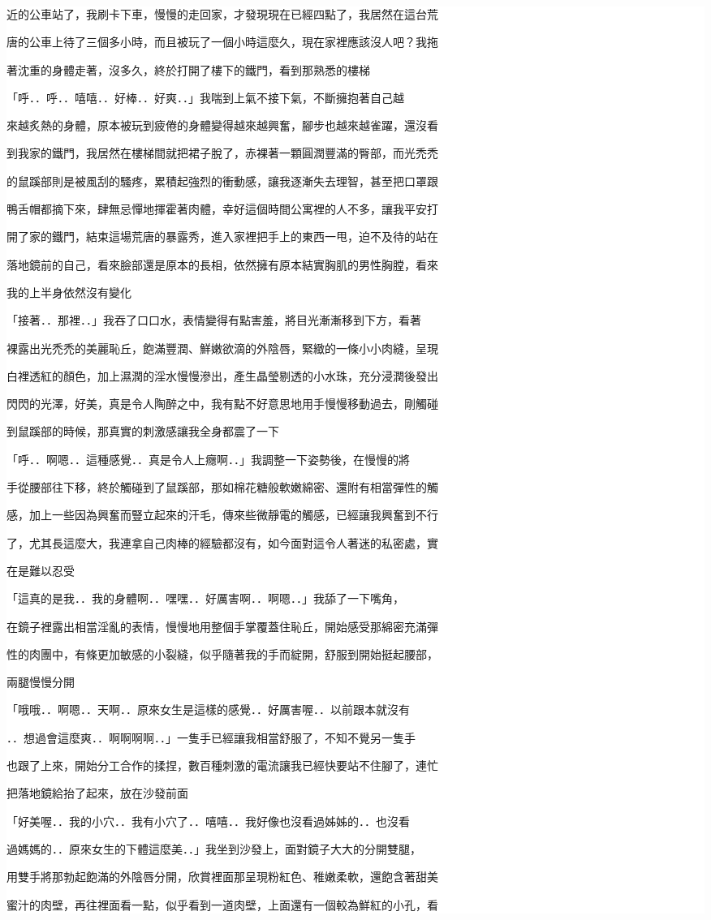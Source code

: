 近的公車站了，我刷卡下車，慢慢的走回家，才發現現在已經四點了，我居然在這台荒

唐的公車上待了三個多小時，而且被玩了一個小時這麼久，現在家裡應該沒人吧？我拖

著沈重的身體走著，沒多久，終於打開了樓下的鐵門，看到那熟悉的樓梯

「呼．．呼．．嘻嘻．．好棒．．好爽．．」我喘到上氣不接下氣，不斷擁抱著自己越

來越炙熱的身體，原本被玩到疲倦的身體變得越來越興奮，腳步也越來越雀躍，還沒看

到我家的鐵門，我居然在樓梯間就把裙子脫了，赤裸著一顆圓潤豐滿的臀部，而光禿禿

的鼠蹊部則是被風刮的騷疼，累積起強烈的衝動感，讓我逐漸失去理智，甚至把口罩跟

鴨舌帽都摘下來，肆無忌憚地揮霍著肉體，幸好這個時間公寓裡的人不多，讓我平安打

開了家的鐵門，結束這場荒唐的暴露秀，進入家裡把手上的東西一甩，迫不及待的站在

落地鏡前的自己，看來臉部還是原本的長相，依然擁有原本結實胸肌的男性胸膛，看來

我的上半身依然沒有變化

「接著．．那裡．．」我吞了口口水，表情變得有點害羞，將目光漸漸移到下方，看著

裸露出光禿禿的美麗恥丘，飽滿豐潤、鮮嫩欲滴的外陰唇，緊緻的一條小小肉縫，呈現

白裡透紅的顏色，加上濕潤的淫水慢慢滲出，產生晶瑩剔透的小水珠，充分浸潤後發出

閃閃的光澤，好美，真是令人陶醉之中，我有點不好意思地用手慢慢移動過去，剛觸碰

到鼠蹊部的時候，那真實的刺激感讓我全身都震了一下

「呼．．啊嗯．．這種感覺．．真是令人上癮啊．．」我調整一下姿勢後，在慢慢的將

手從腰部往下移，終於觸碰到了鼠蹊部，那如棉花糖般軟嫩綿密、還附有相當彈性的觸

感，加上一些因為興奮而豎立起來的汗毛，傳來些微靜電的觸感，已經讓我興奮到不行

了，尤其長這麼大，我連拿自己肉棒的經驗都沒有，如今面對這令人著迷的私密處，實

在是難以忍受

「這真的是我．．我的身體啊．．嘿嘿．．好厲害啊．．啊嗯．．」我舔了一下嘴角，

在鏡子裡露出相當淫亂的表情，慢慢地用整個手掌覆蓋住恥丘，開始感受那綿密充滿彈

性的肉團中，有條更加敏感的小裂縫，似乎隨著我的手而綻開，舒服到開始挺起腰部，

兩腿慢慢分開

「哦哦．．啊嗯．．天啊．．原來女生是這樣的感覺．．好厲害喔．．以前跟本就沒有

．．想過會這麼爽．．啊啊啊啊．．」一隻手已經讓我相當舒服了，不知不覺另一隻手

也跟了上來，開始分工合作的揉捏，數百種刺激的電流讓我已經快要站不住腳了，連忙

把落地鏡給抬了起來，放在沙發前面

「好美喔．．我的小穴．．我有小穴了．．嘻嘻．．我好像也沒看過姊姊的．．也沒看

過媽媽的．．原來女生的下體這麼美．．」我坐到沙發上，面對鏡子大大的分開雙腿，

用雙手將那勃起飽滿的外陰唇分開，欣賞裡面那呈現粉紅色、稚嫩柔軟，還飽含著甜美

蜜汁的肉壁，再往裡面看一點，似乎看到一道肉壁，上面還有一個較為鮮紅的小孔，看
